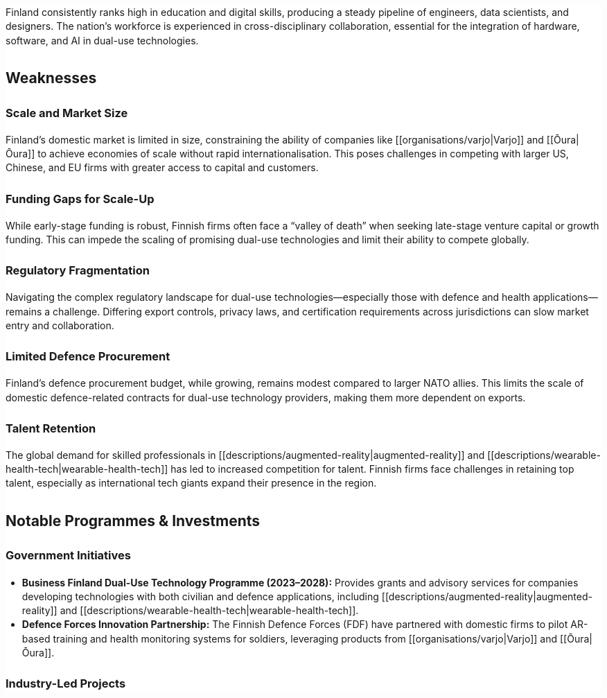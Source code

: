 Finland consistently ranks high in education and digital skills, producing a steady pipeline of engineers, data scientists, and designers. The nation’s workforce is experienced in cross-disciplinary collaboration, essential for the integration of hardware, software, and AI in dual-use technologies.

## Weaknesses

### Scale and Market Size

Finland’s domestic market is limited in size, constraining the ability of companies like [[organisations/varjo\|Varjo]] and [[Ōura\|Ōura]] to achieve economies of scale without rapid internationalisation. This poses challenges in competing with larger US, Chinese, and EU firms with greater access to capital and customers.

### Funding Gaps for Scale-Up

While early-stage funding is robust, Finnish firms often face a “valley of death” when seeking late-stage venture capital or growth funding. This can impede the scaling of promising dual-use technologies and limit their ability to compete globally.

### Regulatory Fragmentation

Navigating the complex regulatory landscape for dual-use technologies—especially those with defence and health applications—remains a challenge. Differing export controls, privacy laws, and certification requirements across jurisdictions can slow market entry and collaboration.

### Limited Defence Procurement

Finland’s defence procurement budget, while growing, remains modest compared to larger NATO allies. This limits the scale of domestic defence-related contracts for dual-use technology providers, making them more dependent on exports.

### Talent Retention

The global demand for skilled professionals in [[descriptions/augmented-reality\|augmented-reality]] and [[descriptions/wearable-health-tech\|wearable-health-tech]] has led to increased competition for talent. Finnish firms face challenges in retaining top talent, especially as international tech giants expand their presence in the region.

## Notable Programmes & Investments

### Government Initiatives

- **Business Finland Dual-Use Technology Programme (2023–2028):** Provides grants and advisory services for companies developing technologies with both civilian and defence applications, including [[descriptions/augmented-reality\|augmented-reality]] and [[descriptions/wearable-health-tech\|wearable-health-tech]].
- **Defence Forces Innovation Partnership:** The Finnish Defence Forces (FDF) have partnered with domestic firms to pilot AR-based training and health monitoring systems for soldiers, leveraging products from [[organisations/varjo\|Varjo]] and [[Ōura\|Ōura]].

### Industry-Led Projects
